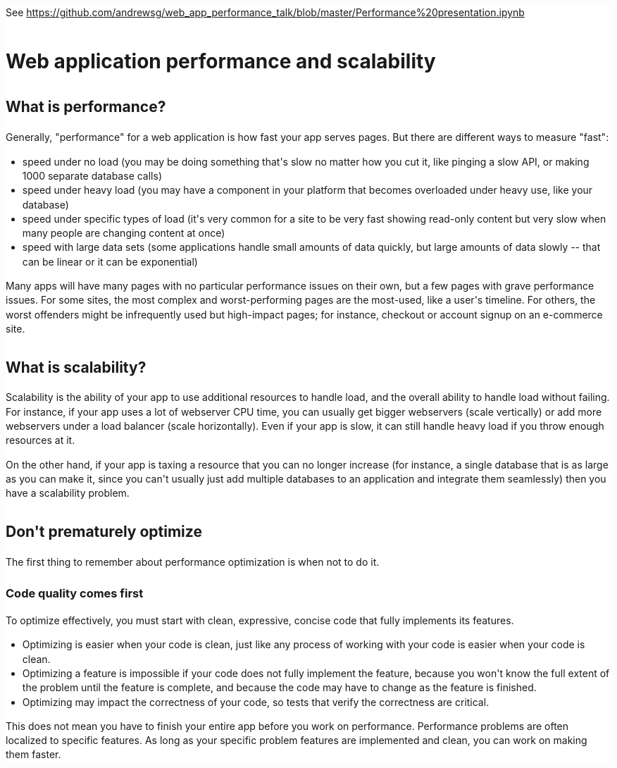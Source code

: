 See https://github.com/andrewsg/web_app_performance_talk/blob/master/Performance%20presentation.ipynb
# Web application performance and scalability

## What is performance?
Generally, "performance" for a web application is how fast your app serves pages. But there are different ways to measure "fast":
- speed under no load (you may be doing something that's slow no matter how you cut it, like pinging a slow API, or making 1000 separate database calls)
- speed under heavy load (you may have a component in your platform that becomes overloaded under heavy use, like your database)
- speed under specific types of load (it's very common for a site to be very fast showing read-only content but very slow when many people are changing content at once)
- speed with large data sets (some applications handle small amounts of data quickly, but large amounts of data slowly -- that can be linear or it can be exponential)

Many apps will have many pages with no particular performance issues on their own, but a few pages with grave performance issues. For some sites, the most complex and worst-performing pages are the most-used, like a user's timeline. For others, the worst offenders might be infrequently used but high-impact pages; for instance, checkout or account signup on an e-commerce site.

## What is scalability?
Scalability is the ability of your app to use additional resources to handle load, and the overall ability to handle load without failing. For instance, if your app uses a lot of webserver CPU time, you can usually get bigger webservers (scale vertically) or add more webservers under a load balancer (scale horizontally). Even if your app is slow, it can still handle heavy load if you throw enough resources at it.

On the other hand, if your app is taxing a resource that you can no longer increase (for instance, a single database that is as large as you can make it, since you can't usually just add multiple databases to an application and integrate them seamlessly) then you have a scalability problem.

## Don't prematurely optimize
The first thing to remember about performance optimization is when not to do it.

### Code quality comes first
To optimize effectively, you must start with clean, expressive, concise code that fully implements its features.

- Optimizing is easier when your code is clean, just like any process of working with your code is easier when your code is clean.
- Optimizing a feature is impossible if your code does not fully implement the feature, because you won't know the full extent of the problem until the feature is complete, and because the code may have to change as the feature is finished.
- Optimizing may impact the correctness of your code, so tests that verify the correctness are critical.

This does not mean you have to finish your entire app before you work on performance. Performance problems are often localized to specific features. As long as your specific problem features are implemented and clean, you can work on making them faster.
